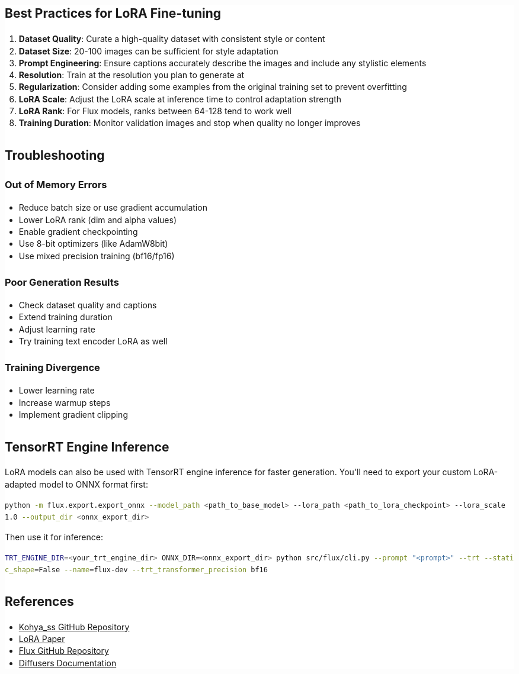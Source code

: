 ## Best Practices for LoRA Fine-tuning

1. **Dataset Quality**: Curate a high-quality dataset with consistent style or content
2. **Dataset Size**: 20-100 images can be sufficient for style adaptation
3. **Prompt Engineering**: Ensure captions accurately describe the images and include any stylistic elements
4. **Resolution**: Train at the resolution you plan to generate at
5. **Regularization**: Consider adding some examples from the original training set to prevent overfitting
6. **LoRA Scale**: Adjust the LoRA scale at inference time to control adaptation strength
7. **LoRA Rank**: For Flux models, ranks between 64-128 tend to work well
8. **Training Duration**: Monitor validation images and stop when quality no longer improves

## Troubleshooting

### Out of Memory Errors
- Reduce batch size or use gradient accumulation
- Lower LoRA rank (dim and alpha values)
- Enable gradient checkpointing
- Use 8-bit optimizers (like AdamW8bit)
- Use mixed precision training (bf16/fp16)

### Poor Generation Results
- Check dataset quality and captions
- Extend training duration
- Adjust learning rate
- Try training text encoder LoRA as well

### Training Divergence
- Lower learning rate
- Increase warmup steps
- Implement gradient clipping

## TensorRT Engine Inference

LoRA models can also be used with TensorRT engine inference for faster generation. You'll need to export your custom LoRA-adapted model to ONNX format first:

```bash
python -m flux.export.export_onnx --model_path <path_to_base_model> --lora_path <path_to_lora_checkpoint> --lora_scale 1.0 --output_dir <onnx_export_dir>
```

Then use it for inference:

```bash
TRT_ENGINE_DIR=<your_trt_engine_dir> ONNX_DIR=<onnx_export_dir> python src/flux/cli.py --prompt "<prompt>" --trt --static_shape=False --name=flux-dev --trt_transformer_precision bf16
```

## References

- [Kohya_ss GitHub Repository](https://github.com/kohya-ss/sd-scripts)
- [LoRA Paper](https://arxiv.org/abs/2106.09685)
- [Flux GitHub Repository](https://github.com/black-forest-labs/flux)
- [Diffusers Documentation](https://huggingface.co/docs/diffusers/index)